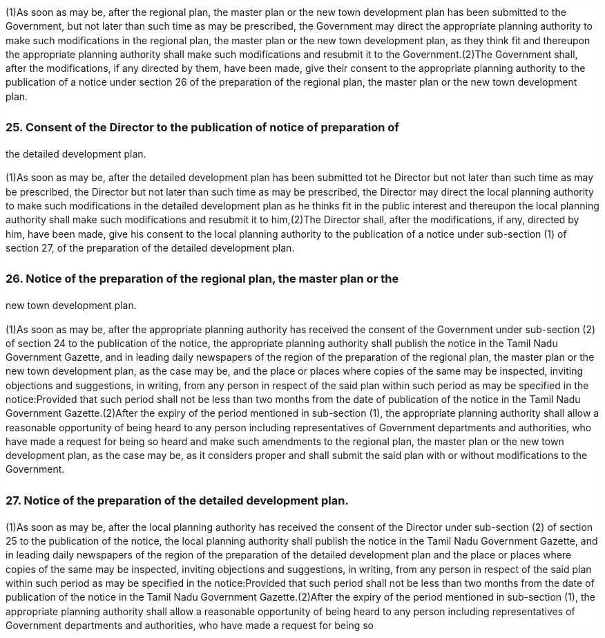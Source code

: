 (1)As soon as may be, after the regional plan, the master plan or the new town
development plan has been submitted to the Government, but not later than such
time as may be prescribed, the Government may direct the appropriate planning
authority to make such modifications in the regional plan, the master plan or
the new town development plan, as they think fit and thereupon the appropriate
planning authority shall make such modifications and resubmit it to the
Government.(2)The Government shall, after the modifications, if any directed
by them, have been made, give their consent to the appropriate planning
authority to the publication of a notice under section 26 of the preparation
of the regional plan, the master plan or the new town development plan.

### 25. Consent of the Director to the publication of notice of preparation of
the detailed development plan.

(1)As soon as may be, after the detailed development plan has been submitted
tot he Director but not later than such time as may be prescribed, the
Director but not later than such time as may be prescribed, the Director may
direct the local planning authority to make such modifications in the detailed
development plan as he thinks fit in the public interest and thereupon the
local planning authority shall make such modifications and resubmit it to
him,(2)The Director shall, after the modifications, if any, directed by him,
have been made, give his consent to the local planning authority to the
publication of a notice under sub-section (1) of section 27, of the
preparation of the detailed development plan.

### 26. Notice of the preparation of the regional plan, the master plan or the
new town development plan.

(1)As soon as may be, after the appropriate planning authority has received
the consent of the Government under sub-section (2) of section 24 to the
publication of the notice, the appropriate planning authority shall publish
the notice in the Tamil Nadu Government Gazette, and in leading daily
newspapers of the region of the preparation of the regional plan, the master
plan or the new town development plan, as the case may be, and the place or
places where copies of the same may be inspected, inviting objections and
suggestions, in writing, from any person in respect of the said plan within
such period as may be specified in the notice:Provided that such period shall
not be less than two months from the date of publication of the notice in the
Tamil Nadu Government Gazette.(2)After the expiry of the period mentioned in
sub-section (1), the appropriate planning authority shall allow a reasonable
opportunity of being heard to any person including representatives of
Government departments and authorities, who have made a request for being so
heard and make such amendments to the regional plan, the master plan or the
new town development plan, as the case may be, as it considers proper and
shall submit the said plan with or without modifications to the Government.

### 27. Notice of the preparation of the detailed development plan.

(1)As soon as may be, after the local planning authority has received the
consent of the Director under sub-section (2) of section 25 to the publication
of the notice, the local planning authority shall publish the notice in the
Tamil Nadu Government Gazette, and in leading daily newspapers of the region
of the preparation of the detailed development plan and the place or places
where copies of the same may be inspected, inviting objections and
suggestions, in writing, from any person in respect of the said plan within
such period as may be specified in the notice:Provided that such period shall
not be less than two months from the date of publication of the notice in the
Tamil Nadu Government Gazette.(2)After the expiry of the period mentioned in
sub-section (1), the appropriate planning authority shall allow a reasonable
opportunity of being heard to any person including representatives of
Government departments and authorities, who have made a request for being so